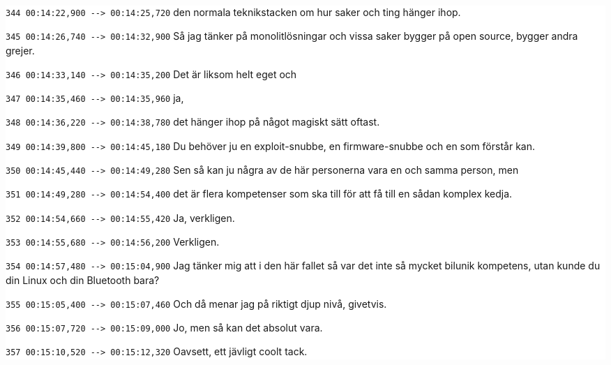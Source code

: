 

`344 00:14:22,900 --> 00:14:25,720`
den normala teknikstacken om hur saker och ting hänger ihop.



`345 00:14:26,740 --> 00:14:32,900`
Så jag tänker på monolitlösningar och vissa saker bygger på open source, bygger andra grejer.



`346 00:14:33,140 --> 00:14:35,200`
Det är liksom helt eget och



`347 00:14:35,460 --> 00:14:35,960`
ja,



`348 00:14:36,220 --> 00:14:38,780`
det hänger ihop på något magiskt sätt oftast.



`349 00:14:39,800 --> 00:14:45,180`
Du behöver ju en exploit-snubbe, en firmware-snubbe och en som förstår kan.



`350 00:14:45,440 --> 00:14:49,280`
Sen så kan ju några av de här personerna vara en och samma person, men



`351 00:14:49,280 --> 00:14:54,400`
det är flera kompetenser som ska till för att få till en sådan komplex kedja.



`352 00:14:54,660 --> 00:14:55,420`
Ja, verkligen.



`353 00:14:55,680 --> 00:14:56,200`
Verkligen.



`354 00:14:57,480 --> 00:15:04,900`
Jag tänker mig att i den här fallet så var det inte så mycket bilunik kompetens, utan kunde du din Linux och din Bluetooth bara?



`355 00:15:05,400 --> 00:15:07,460`
Och då menar jag på riktigt djup nivå, givetvis.



`356 00:15:07,720 --> 00:15:09,000`
Jo, men så kan det absolut vara.



`357 00:15:10,520 --> 00:15:12,320`
Oavsett, ett jävligt coolt tack.
